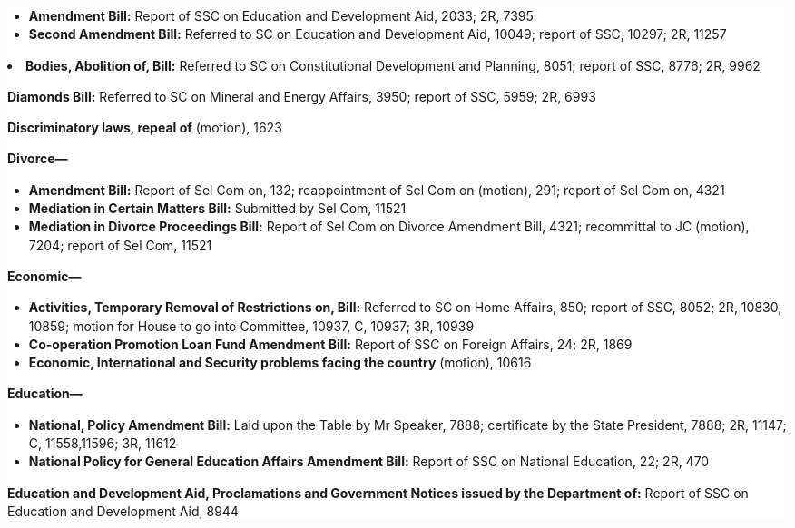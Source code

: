 <ul>

<li><b>Amendment Bill:</b> Report of SSC on Education and Development Aid, 2033; 2R, 7395</li>

<li><b>Second Amendment Bill:</b> Referred to SC on Education and Development Aid, 10049; report of SSC, 10297; 2R, 11257</li>

</ul></li>

<li><b>Bodies, Abolition of, Bill:</b> Referred to SC on Constitutional Development and Planning, 8051; report of SSC, 8776; 2R, 9962</li>

</ul>

<p><b>Diamonds Bill:</b> Referred to SC on Mineral and Energy Affairs, 3950; report of SSC, 5959; 2R, 6993</p>

<p><b>Discriminatory laws, repeal of</b> (motion), 1623</p>

<p><b>Divorce&#x2014;</b></p>

<ul>

<li><b>Amendment Bill:</b> Report of Sel Com on, 132; reappointment of Sel Com on (motion), 291; report of Sel Com on, 4321</li>

<li><b>Mediation in Certain Matters Bill:</b> Submitted by Sel Com, 11521</li>

<li><b>Mediation in Divorce Proceedings Bill:</b> Report of Sel Com on Divorce Amendment Bill, 4321; recommittal to JC (motion), 7204; report of Sel Com, 11521</li>

</ul>

<p><span class="col_xx" refersTo="page_0016"/><b>Economic&#x2014;</b></p>

<ul>

<li><b>Activities, Temporary Removal of Restrictions on, Bill:</b> Referred to SC on Home Affairs, 850; report of SSC, 8052; 2R, 10830, 10859; motion for House to go into Committee, 10937, C, 10937; 3R, 10939</li>

<li><b>Co-operation Promotion Loan Fund Amendment Bill:</b> Report of SSC on Foreign Affairs, 24; 2R, 1869</li>

<li><b>Economic, International and Security problems facing the country</b> (motion), 10616</li>

</ul>

<p><b>Education&#x2014;</b></p>

<ul>

<li><b>National, Policy Amendment Bill:</b> Laid upon the Table by Mr Speaker, 7888; certificate by the State President, 7888; 2R, 11147; C, 11558,11596; 3R, 11612</li>

<li><b>National Policy for General Education Affairs Amendment Bill:</b> Report of SSC on National Education, 22; 2R, 470</li>

</ul>

<p><b>Education and Development Aid, Proclamations and Government Notices issued by the Department of:</b> Report of SSC on Education and Development Aid, 8944</p>
